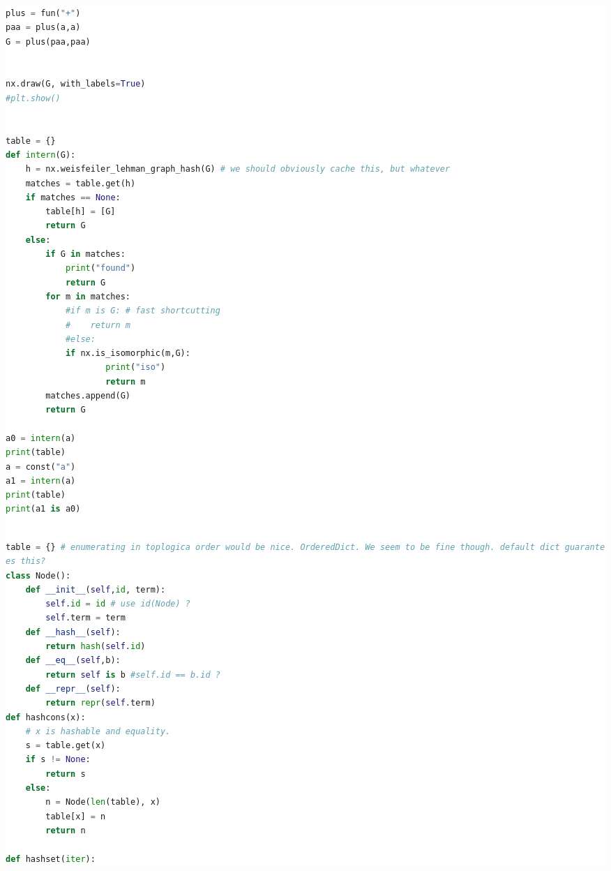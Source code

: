 ```python
plus = fun("+")
paa = plus(a,a)
G = plus(paa,paa)


nx.draw(G, with_labels=True)
#plt.show()


table = {}
def intern(G):
    h = nx.weisfeiler_lehman_graph_hash(G) # we should obviously cache this, but whatever
    matches = table.get(h) 
    if matches == None:
        table[h] = [G]
        return G
    else:
        if G in matches:
            print("found")
            return G
        for m in matches:
            #if m is G: # fast shortcutting
            #    return m
            #else:
            if nx.is_isomorphic(m,G):
                    print("iso")
                    return m
        matches.append(G)
        return G

a0 = intern(a)
print(table)
a = const("a")
a1 = intern(a)
print(table)
print(a1 is a0)

```

```python

table = {} # enumerating in toplogica order would be nice. OrderedDict. We seem to be fine though. default dict guarantees this?
class Node():
    def __init__(self,id, term):
        self.id = id # use id(Node) ?
        self.term = term
    def __hash__(self):
        return hash(self.id)
    def __eq__(self,b):
        return self is b #self.id == b.id ?
    def __repr__(self):
        return repr(self.term)
def hashcons(x):
    # x is hashable and equality.
    s = table.get(x)
    if s != None:
        return s
    else:
        n = Node(len(table), x)
        table[x] = n
        return n

def hashset(iter):
```